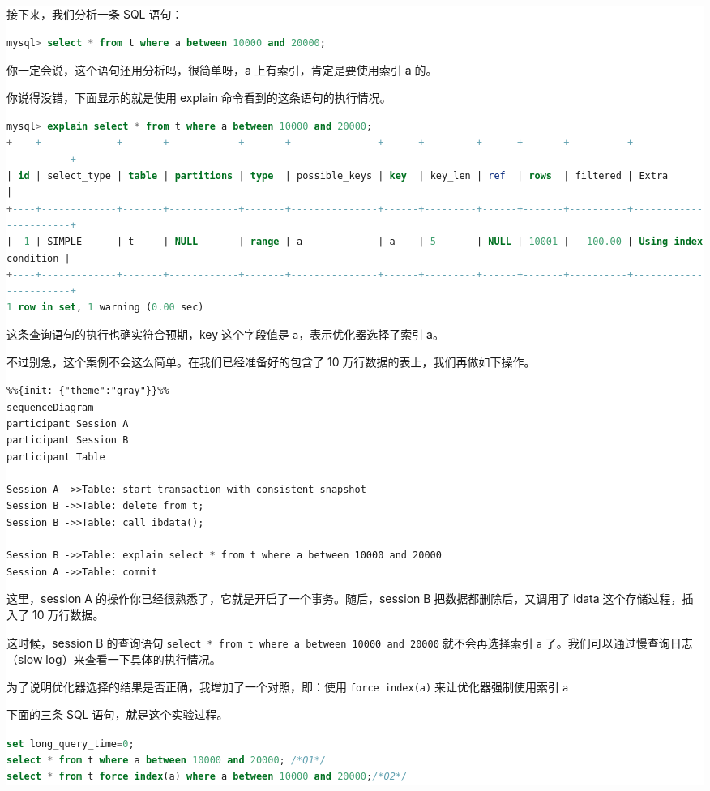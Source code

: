 接下来，我们分析一条 SQL 语句：

```sql
mysql> select * from t where a between 10000 and 20000;
```

你一定会说，这个语句还用分析吗，很简单呀，a 上有索引，肯定是要使用索引 a 的。

你说得没错，下面显示的就是使用 explain 命令看到的这条语句的执行情况。

```sql
mysql> explain select * from t where a between 10000 and 20000;
+----+-------------+-------+------------+-------+---------------+------+---------+------+-------+----------+-----------------------+
| id | select_type | table | partitions | type  | possible_keys | key  | key_len | ref  | rows  | filtered | Extra                 |
+----+-------------+-------+------------+-------+---------------+------+---------+------+-------+----------+-----------------------+
|  1 | SIMPLE      | t     | NULL       | range | a             | a    | 5       | NULL | 10001 |   100.00 | Using index condition |
+----+-------------+-------+------------+-------+---------------+------+---------+------+-------+----------+-----------------------+
1 row in set, 1 warning (0.00 sec)
```

这条查询语句的执行也确实符合预期，key 这个字段值是 `a`，表示优化器选择了索引 a。

不过别急，这个案例不会这么简单。在我们已经准备好的包含了 10 万行数据的表上，我们再做如下操作。

```mermaid
%%{init: {"theme":"gray"}}%%
sequenceDiagram
participant Session A
participant Session B
participant Table

Session A ->>Table: start transaction with consistent snapshot
Session B ->>Table: delete from t;
Session B ->>Table: call ibdata();

Session B ->>Table: explain select * from t where a between 10000 and 20000
Session A ->>Table: commit

```



这里，session A 的操作你已经很熟悉了，它就是开启了一个事务。随后，session B 把数据都删除后，又调用了 idata 这个存储过程，插入了 10 万行数据。

这时候，session B 的查询语句 `select * from t where a between 10000 and 20000` 就不会再选择索引 `a` 了。我们可以通过慢查询日志（slow log）来查看一下具体的执行情况。

为了说明优化器选择的结果是否正确，我增加了一个对照，即：使用 `force index(a)` 来让优化器强制使用索引 `a`

下面的三条 SQL 语句，就是这个实验过程。

```sql
set long_query_time=0;
select * from t where a between 10000 and 20000; /*Q1*/
select * from t force index(a) where a between 10000 and 20000;/*Q2*/
```
